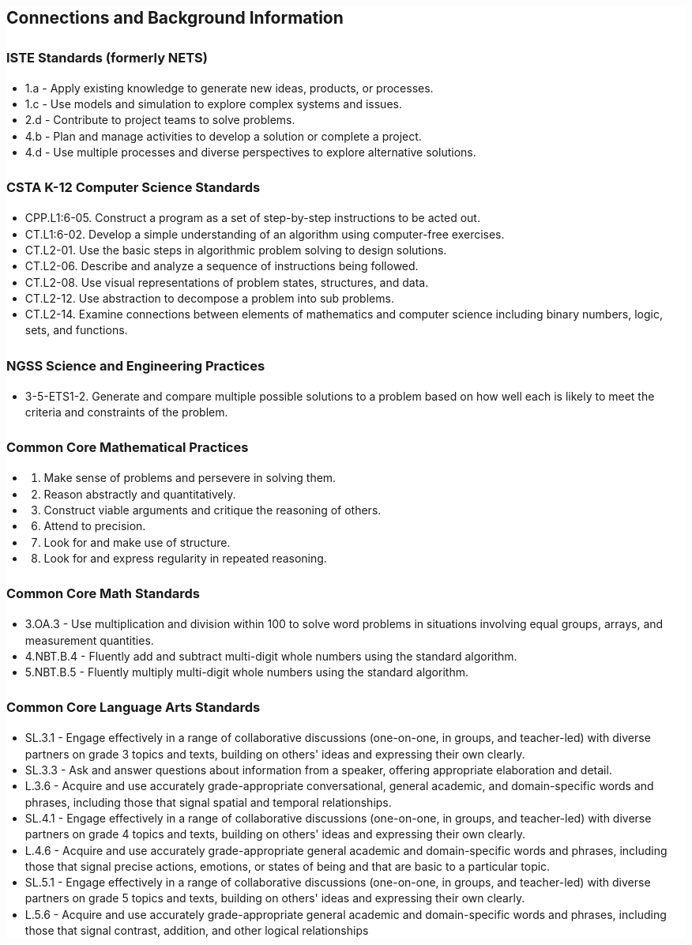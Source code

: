 ## Connections and Background Information

### ISTE Standards (formerly NETS) 

- 1.a - Apply existing knowledge to generate new ideas, products, or processes.
- 1.c - Use models and simulation to explore complex systems and issues.   
- 2.d - Contribute to project teams to solve problems.  
- 4.b - Plan and manage activities to develop a solution or complete a project.
- 4.d - Use multiple processes and diverse perspectives to explore alternative solutions.

### CSTA K-12 Computer Science Standards

- CPP.L1:6-05. Construct a program as a set of step-by-step instructions to be acted out.
- CT.L1:6-02. Develop a simple understanding of an algorithm using computer-free exercises.
- CT.L2-01. Use the basic steps in algorithmic problem solving to design solutions. 
- CT.L2-06. Describe and analyze a sequence of instructions being followed.
- CT.L2-08. Use visual representations of problem states, structures, and data.
- CT.L2-12. Use abstraction to decompose a problem into sub problems.
- CT.L2-14. Examine connections between elements of mathematics and computer science including binary numbers, logic, sets, and functions.

### NGSS Science and Engineering Practices
 
- 3-5-ETS1-2. Generate and compare multiple possible solutions to a problem based on how well each is likely to meet the criteria and constraints of the problem. 

### Common Core Mathematical Practices
 
- 1. Make sense of problems and persevere in solving them.
- 2. Reason abstractly and quantitatively.
- 3. Construct viable arguments and critique the reasoning of others.
- 6. Attend to precision.
- 7. Look for and make use of structure.
- 8. Look for and express regularity in repeated reasoning. 

### Common Core Math Standards
- 3.OA.3 - Use multiplication and division within 100 to solve word problems in situations involving equal groups, arrays, and measurement quantities.
- 4.NBT.B.4 - Fluently add and subtract multi-digit whole numbers using the standard algorithm.
- 5.NBT.B.5 - Fluently multiply multi-digit whole numbers using the standard algorithm.



### Common Core Language Arts Standards

- SL.3.1 - Engage effectively in a range of collaborative discussions (one-on-one, in groups, and teacher-led) with diverse partners on grade 3 topics and texts, building on others' ideas and expressing their own clearly.
- SL.3.3 - Ask and answer questions about information from a speaker, offering appropriate elaboration and detail.
- L.3.6 - Acquire and use accurately grade-appropriate conversational, general academic, and domain-specific words and phrases, including those that signal spatial and temporal relationships.
- SL.4.1 - Engage effectively in a range of collaborative discussions (one-on-one, in groups, and teacher-led) with diverse partners on grade 4 topics and texts, building on others' ideas and expressing their own clearly.
- L.4.6 - Acquire and use accurately grade-appropriate general academic and domain-specific words and phrases, including those that signal precise actions, emotions, or states of being and that are basic to a particular topic.
- SL.5.1 - Engage effectively in a range of collaborative discussions (one-on-one, in groups, and teacher-led) with diverse partners on grade 5 topics and texts, building on others' ideas and expressing their own clearly.
- L.5.6 - Acquire and use accurately grade-appropriate general academic and domain-specific words and phrases, including those that signal contrast, addition, and other logical relationships
